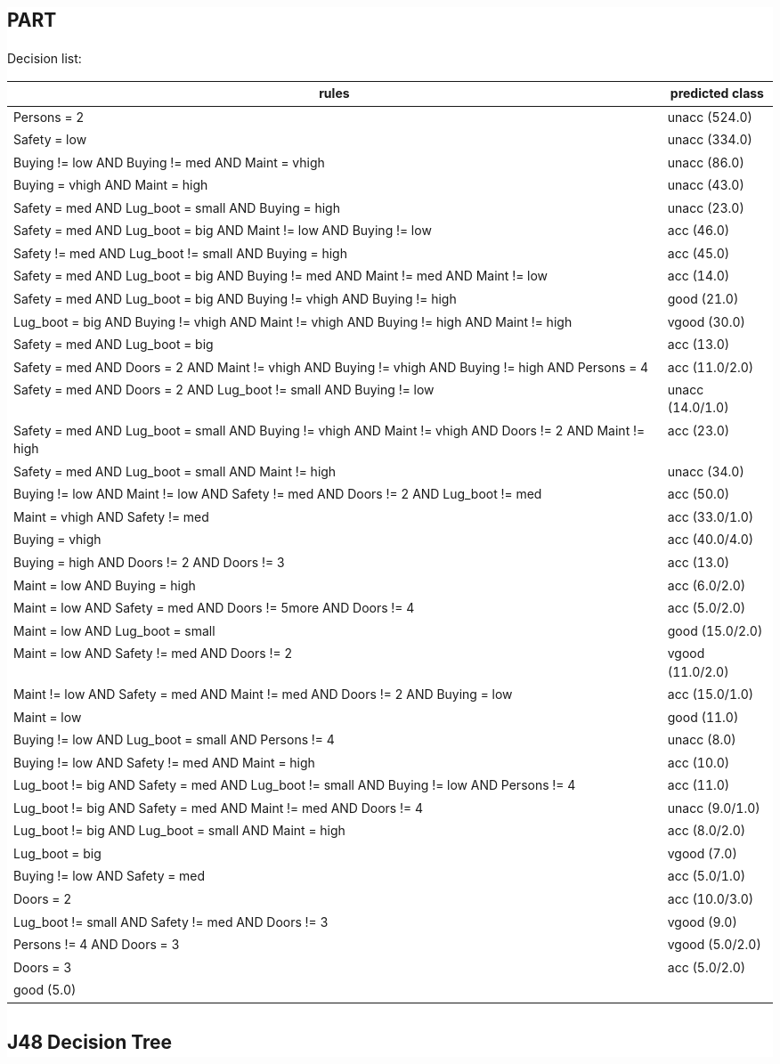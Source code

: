 ## PART

Decision list:

rules | predicted class
---|---
Persons = 2|unacc (524.0)
Safety = low|unacc (334.0)
Buying != low AND Buying != med AND Maint = vhigh|unacc (86.0)
Buying = vhigh AND Maint = high|unacc (43.0)
Safety = med AND Lug_boot = small AND Buying = high|unacc (23.0)
Safety = med AND Lug_boot = big AND Maint != low AND Buying != low|acc (46.0)
Safety != med AND Lug_boot != small AND Buying = high|acc (45.0)
Safety = med AND Lug_boot = big AND Buying != med AND Maint != med AND Maint != low|acc (14.0)
Safety = med AND Lug_boot = big AND Buying != vhigh AND Buying != high|good (21.0)
Lug_boot = big AND Buying != vhigh AND Maint != vhigh AND Buying != high AND Maint != high|vgood (30.0)
Safety = med AND Lug_boot = big|acc (13.0)
Safety = med AND Doors = 2 AND Maint != vhigh AND Buying != vhigh AND Buying != high AND Persons = 4|acc (11.0/2.0)
Safety = med AND Doors = 2 AND Lug_boot != small AND Buying != low|unacc (14.0/1.0)
Safety = med AND Lug_boot = small AND Buying != vhigh AND Maint != vhigh AND Doors != 2 AND Maint != high|acc (23.0)
Safety = med AND Lug_boot = small AND Maint != high|unacc (34.0)
Buying != low AND Maint != low AND Safety != med AND Doors != 2 AND Lug_boot != med|acc (50.0)
Maint = vhigh AND Safety != med|acc (33.0/1.0)
Buying = vhigh|acc (40.0/4.0)
Buying = high AND Doors != 2 AND Doors != 3|acc (13.0)
Maint = low AND Buying = high|acc (6.0/2.0)
Maint = low AND Safety = med AND Doors != 5more AND Doors != 4|acc (5.0/2.0)
Maint = low AND Lug_boot = small|good (15.0/2.0)
Maint = low AND Safety != med AND Doors != 2|vgood (11.0/2.0)
Maint != low AND Safety = med AND Maint != med AND Doors != 2 AND Buying = low|acc (15.0/1.0)
Maint = low|good (11.0)
Buying != low AND Lug_boot = small AND Persons != 4|unacc (8.0)
Buying != low AND Safety != med AND Maint = high|acc (10.0)
Lug_boot != big AND Safety = med AND Lug_boot != small AND Buying != low AND Persons != 4|acc (11.0)
Lug_boot != big AND Safety = med AND Maint != med AND Doors != 4|unacc (9.0/1.0)
Lug_boot != big AND Lug_boot = small AND Maint = high|acc (8.0/2.0)
Lug_boot = big|vgood (7.0)
Buying != low AND Safety = med|acc (5.0/1.0)
Doors = 2|acc (10.0/3.0)
Lug_boot != small AND Safety != med AND Doors != 3|vgood (9.0)
Persons != 4 AND Doors = 3|vgood (5.0/2.0)
Doors = 3|acc (5.0/2.0)
|good (5.0)


## J48 Decision Tree
